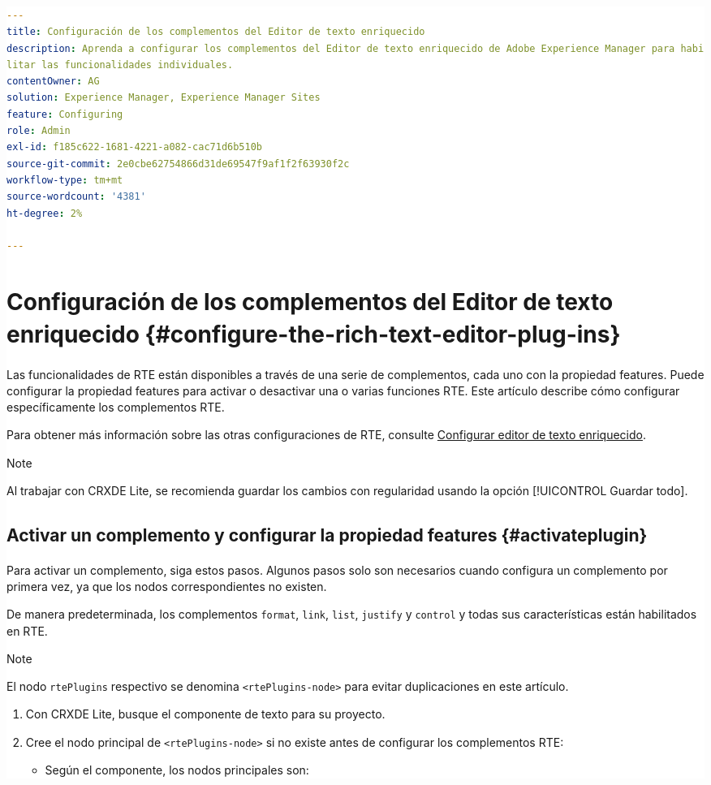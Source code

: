 ```yaml
---
title: Configuración de los complementos del Editor de texto enriquecido
description: Aprenda a configurar los complementos del Editor de texto enriquecido de Adobe Experience Manager para habilitar las funcionalidades individuales.
contentOwner: AG
solution: Experience Manager, Experience Manager Sites
feature: Configuring
role: Admin
exl-id: f185c622-1681-4221-a082-cac71d6b510b
source-git-commit: 2e0cbe62754866d31de69547f9af1f2f63930f2c
workflow-type: tm+mt
source-wordcount: '4381'
ht-degree: 2%

---
```


# Configuración de los complementos del Editor de texto enriquecido {#configure-the-rich-text-editor-plug-ins}

Las funcionalidades de RTE están disponibles a través de una serie de complementos, cada uno con la propiedad features. Puede configurar la propiedad features para activar o desactivar una o varias funciones RTE. Este artículo describe cómo configurar específicamente los complementos RTE.

Para obtener más información sobre las otras configuraciones de RTE, consulte [Configurar editor de texto enriquecido](/help/sites-administering/rich-text-editor.md).

>[!NOTE]
>
>Al trabajar con CRXDE Lite, se recomienda guardar los cambios con regularidad usando la opción [!UICONTROL Guardar todo].

## Activar un complemento y configurar la propiedad features {#activateplugin}

Para activar un complemento, siga estos pasos. Algunos pasos solo son necesarios cuando configura un complemento por primera vez, ya que los nodos correspondientes no existen.

De manera predeterminada, los complementos `format`, `link`, `list`, `justify` y `control` y todas sus características están habilitados en RTE.

>[!NOTE]
>
>El nodo `rtePlugins` respectivo se denomina `<rtePlugins-node>` para evitar duplicaciones en este artículo.

1. Con CRXDE Lite, busque el componente de texto para su proyecto.
1. Cree el nodo principal de `<rtePlugins-node>` si no existe antes de configurar los complementos RTE:

   * Según el componente, los nodos principales son:
